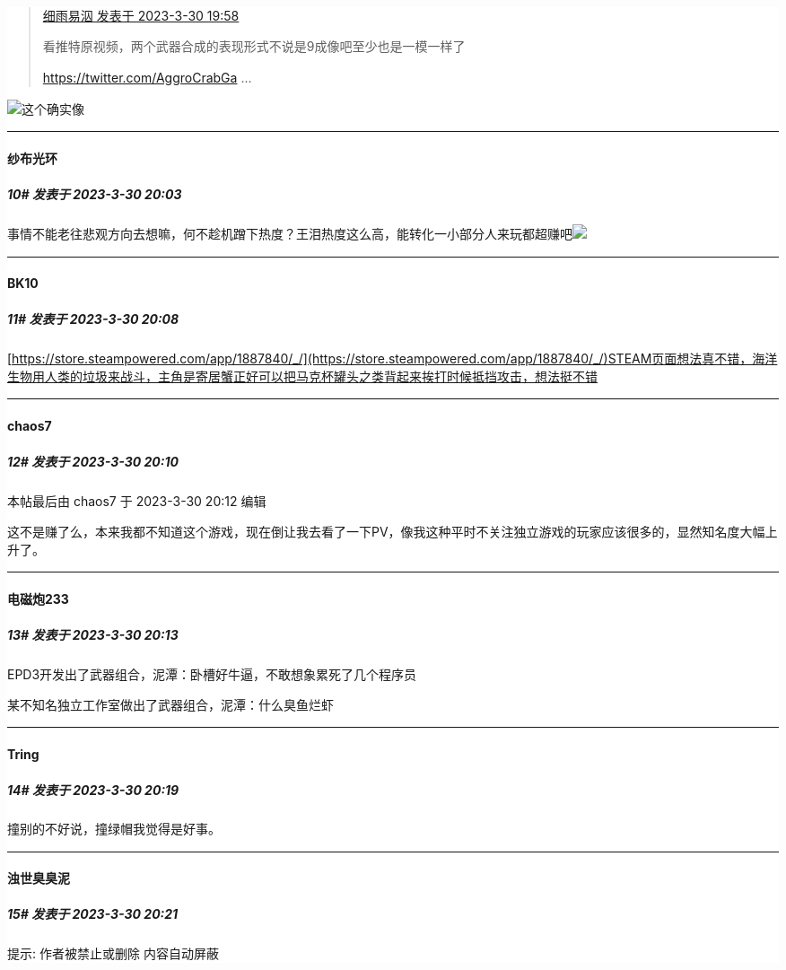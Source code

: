 <blockquote><a href="httphttps://bbs.saraba1st.com/2b/forum.php?mod=redirect&amp;goto=findpost&amp;pid=60278069&amp;ptid=2126693" target="_blank">细雨易泅 发表于 2023-3-30 19:58</a>

看推特原视频，两个武器合成的表现形式不说是9成像吧至少也是一模一样了

https://twitter.com/AggroCrabGa ...</blockquote>
<img src="https://static.saraba1st.com/image/smiley/face2017/068.png">这个确实像

*****

####  纱布光环  
##### 10#       发表于 2023-3-30 20:03

事情不能老往悲观方向去想嘛，何不趁机蹭下热度？王泪热度这么高，能转化一小部分人来玩都超赚吧<img src="https://static.saraba1st.com/image/smiley/face2017/037.png" referrerpolicy="no-referrer">

*****

####  BK10  
##### 11#       发表于 2023-3-30 20:08

[https://store.steampowered.com/app/1887840/_/](https://store.steampowered.com/app/1887840/_/)STEAM页面想法真不错，海洋生物用人类的垃圾来战斗，主角是寄居蟹正好可以把马克杯罐头之类背起来挨打时候抵挡攻击，想法挺不错

*****

####  chaos7  
##### 12#       发表于 2023-3-30 20:10

 本帖最后由 chaos7 于 2023-3-30 20:12 编辑 

这不是赚了么，本来我都不知道这个游戏，现在倒让我去看了一下PV，像我这种平时不关注独立游戏的玩家应该很多的，显然知名度大幅上升了。

*****

####  电磁炮233  
##### 13#       发表于 2023-3-30 20:13

EPD3开发出了武器组合，泥潭：卧槽好牛逼，不敢想象累死了几个程序员

某不知名独立工作室做出了武器组合，泥潭：什么臭鱼烂虾

*****

####  Tring  
##### 14#       发表于 2023-3-30 20:19

撞别的不好说，撞绿帽我觉得是好事。

*****

####  浊世臭臭泥  
##### 15#       发表于 2023-3-30 20:21

提示: 作者被禁止或删除 内容自动屏蔽
